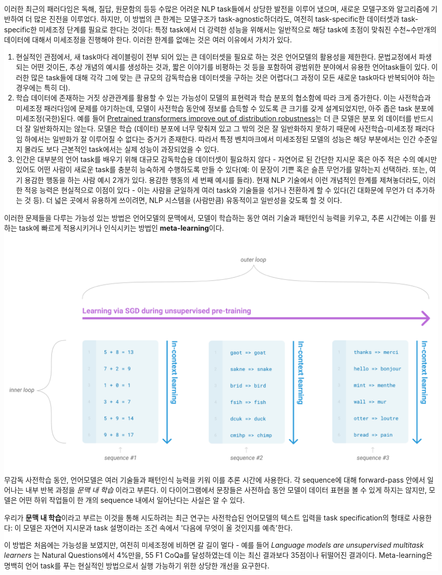 이러한 최근의 패러다임은 독해, 질답, 원문함의 등등 수많은 어려운 NLP task들에서 상당한 발전을 이루어 냈으며, 새로운 모델구조와 알고리즘에 기반하여 더 많은 진전을 이루었다. 하지만, 이 방법의 큰 한계는 모델구조가 task-agnostic하더라도, 여전히 task-specific한 데이터셋과 task-specific한 미세조정 단계를 필요로 한다는 것이다: 특정 task에서 더 강력한 성능을 위해서는 일반적으로 해당 task에 초점이 맞춰진 수천~수만개의 데이터에 대해서 미세조정을 진행해야 한다. 이러한 한계를 없애는 것은 여러 이유에서 가치가 있다.

1. 현실적인 관점에서, 새 task마다 레이블링이 전부 되어 있는 큰 데이터셋을 필요로 하는 것은 언어모델의 활용성을 제한한다. 문법교정에서 파생되는 어떤 것이든, 추상 개념의 예시를 생성하는 것과, 짧은 이야기를 비평하는 것 등을 포함하여 광범위한 분야에서 유용한 언어task들이 있다. 이러한 많은 task들에 대해 각각 그에 맞는 큰 규모의 감독학습용 데이터셋을 구하는 것은 어렵다(그 과정이 모든 새로운 task마다 반복되어야 하는 경우에는 특히 더).
2. 학습 데이터에 존재하는 거짓 상관관계를 활용할 수 있는 가능성이 모델의 표현력과 학습 분포의 협소함에 따라 크게 증가한다. 이는 사전학습과 미세조정 패러다임에 문제를 야기하는데, 모델이 사전학습 동안에 정보를 습득할 수 있도록 큰 크기를 갖게 설계되었지만, 아주 좁은 task 분포에 미세조정(국한)된다. 예를 들어 [Pretrained transformers improve out of distribution robustness](https://arxiv.org/abs/2004.06100)는 더 큰 모델은 분포 외 데이터를 반드시 더 잘 일반화하지는 않는다. 모델은 학습 (데이터) 분포에 너무 맞춰져 있고 그 밖의 것은 잘 일반화하지 못하기 때문에 사전학습-미세조정 패러다임 하에서는 일반화가 잘 이루어질 수 없다는 증거가 존재한다. 따라서 특정 벤치마크에서 미세조정된 모델의 성능은 해당 부분에서는 인간 수준일지 몰라도 보다 근본적인 task에서는 실제 성능이 과장되었을 수 있다.
3. 인간은 대부분의 언어 task를 배우기 위해 대규모 감독학습용 데이터셋이 필요하지 않다 - 자연어로 된 간단한 지시문 혹은 아주 적은 수의 예시만 있어도 어떤 사람이 새로운 task를 충분히 능숙하게 수행하도록 만들 수 있다(예: 이 문장이 기쁜 혹은 슬픈 무언가를 말하는지 선택하라. 또는, 여기 용감한 행동을 하는 사람 예시 2개가 있다. 용감한 행동의 세 번째 예시를 들라). 현재 NLP 기술에서 이런 개념적인 한계를 제쳐놓더라도, 이러한 적응 능력은 현실적으로 이점이 있다 - 이는 사람을 균일하게 여러 task와 기술들을 섞거나 전환하게 할 수 있다(긴 대화문에 무언가 더 추가하는 것 등). 더 넓은 곳에서 유용하게 쓰이려면, NLP 시스템을 (사람만큼) 유동적이고 일반성을 갖도록 할 것 이다.

이러한 문제들을 다루는 가능성 있는 방법은 언어모델의 문맥에서, 모델이 학습하는 동안 여러 기술과 패턴인식 능력을 키우고, 추론 시간에는 이를 원하는 task에 빠르게 적용시키거나 인식시키는 방법인 **meta-learning**이다.

<center><img src="/public/img/2020-08-14-OpenAI GPT-3 - Language Models are Few-Shot Learners/01.png" width="100%" alt="Examples"></center>

무감독 사전학습 동안, 언어모델은 여러 기술들과 패턴인식 능력을 키워 이를 추론 시간에 사용한다. 각 sequence에 대해 forward-pass 안에서 일어나는 내부 반복 과정을 *문맥 내 학습* 이라고 부른다. 이 다이어그램에서 문장들은 사전하습 동안 모델이 데이터 표현을 볼 수 있게 하지는 않지만, 모델은 어떤 하위 작업들이 한 개의 sequence 내에서 일어난다는 사실은 알 수 있다.

우리가 **문맥 내 학습**이라고 부르는 이것을 통해 시도하려는 최근 연구는 사전학습된 언어모델의 텍스트 입력을 task specification의 형태로 사용한다: 이 모델은 자연어 지시문과 task 설명이라는 조건 속에서 '다음에 무엇이 올 것인지를 예측'한다. 

이 방법은 처음에는 가능성을 보였지만, 여전히 미세조정에 비하면 갈 길이 멀다 - 예를 들어 *Language
models are unsupervised multitask learners* 는 Natural Questions에서 4%만을, 55 F1 CoQa를 달성하였는데 이는 최신 결과보다 35점이나 뒤떨어진 결과이다. Meta-learning은 명백히 언어 task를 푸는 현실적인 방법으로서 실행 가능하기 위한 상당한 개선을 요구한다.
